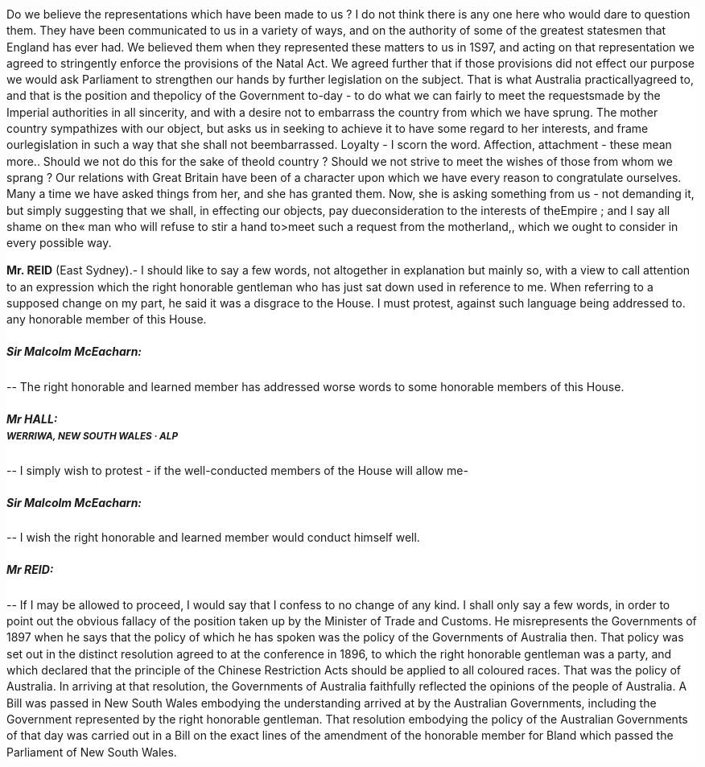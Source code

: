 Do we believe the representations which have been made to us ? I do not think there is any one here who would dare to question them. They have been communicated to us in a variety of ways, and on the authority of some of the greatest statesmen that England has ever had. We believed them when they represented these matters to us in 1S97, and acting on that representation we agreed to stringently enforce the provisions of the Natal Act. We agreed further that if those provisions did not effect our purpose we would ask Parliament to strengthen our hands by further legislation on the subject. That is what Australia practicallyagreed to, and that is the position and thepolicy of the Government to-day - to do what we can fairly to meet the requestsmade by the Imperial authorities in all sincerity, and with a desire not to embarrass the country from which we have sprung. The mother country sympathizes with our object, but asks us in seeking to achieve it to have some regard to her interests, and frame ourlegislation in such a way that she shall not beembarrassed. Loyalty - I scorn the word. Affection, attachment - these mean more.. Should we not do this for the sake of theold country ? Should we not strive to meet the wishes of those from whom we sprang ? Our relations with Great Britain have been of a character upon which we have every reason to congratulate ourselves. Many a time we have asked things from her, and she has granted them. Now, she is asking something from us - not demanding it, but simply suggesting that we shall, in effecting our objects, pay dueconsideration to the interests of theEmpire ; and I say all shame on the« man who will refuse to stir a hand to&gt;meet such a request from the motherland,, which we ought to consider in every possible way. 


 **Mr. REID** (East Sydney).- I should like to say a few words, not altogether in explanation but mainly so, with a view to call attention to an expression which the right honorable gentleman who has just sat down used in reference to me. When referring to a supposed change on my part, he said it was a disgrace to the House. I must protest, against such language being addressed to. any honorable member of this House. 

##### Sir Malcolm McEacharn:

-- The right honorable and learned member has addressed worse words to some honorable members of this House. 

##### Mr HALL:<br><small class="text-muted">WERRIWA, NEW SOUTH WALES &middot; ALP</small>

-- I simply wish to protest - if the well-conducted members of the House will allow me- 

##### Sir Malcolm McEacharn:

-- I wish the right honorable and learned member would conduct himself well. 

##### Mr REID:

-- If I may be allowed to proceed, I would say that I confess to no change of any kind. I shall only say a few words, in order to point out the obvious fallacy of the position taken up by the Minister of Trade and Customs. He misrepresents the Governments of 1897 when he says that the policy of which he has spoken was the policy of the Governments of Australia then. That policy was set out in the distinct resolution agreed to at the conference in 1896, to which the right honorable gentleman was a party, and which declared that the principle of the Chinese Restriction Acts should be applied  to all coloured races. That was the policy of Australia. In arriving at that resolution, the Governments of Australia faithfully reflected the opinions of the people of Australia. A Bill was passed in New South Wales embodying the understanding arrived at by the Australian Governments, including the Government represented by the right honorable gentleman. That resolution embodying the policy of the Australian Governments of that day was carried out in a Bill on the exact lines of the amendment of the honorable member for Bland which passed the Parliament of New South Wales. 
